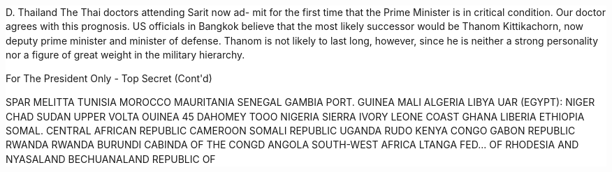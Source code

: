 D. Thailand The Thai doctors attending Sarit now ad-
mit for the first time that the Prime Minister is in
critical condition. Our doctor agrees with this
prognosis. US officials in Bangkok believe that the
most likely successor would be Thanom Kittikachorn,
now deputy prime minister and minister of defense.
Thanom is not likely to last long, however, since he
is neither a strong personality nor a figure of great
weight in the military hierarchy.

For The President Only - Top Secret (Cont'd)

SPAR
MELITTA
TUNISIA
MOROCCO
MAURITANIA
SENEGAL
GAMBIA
PORT. GUINEA
MALI
ALGERIA
LIBYA
UAR
(EGYPT):
NIGER
CHAD
SUDAN
UPPER VOLTA
OUINEA
45
DAHOMEY
TOOO
NIGERIA
SIERRA
IVORY
LEONE
COAST GHANA
LIBERIA
ETHIOPIA
SOMAL.
CENTRAL AFRICAN
REPUBLIC
CAMEROON
SOMALI
REPUBLIC
UGANDA RUDO
KENYA
CONGO
GABON
REPUBLIC
RWANDA
RWANDA BURUNDI
CABINDA
OF THE CONGD
ANGOLA
SOUTH-WEST
AFRICA
LTANGA
FED... OF RHODESIA
AND NYASALAND
BECHUANALAND
REPUBLIC
OF